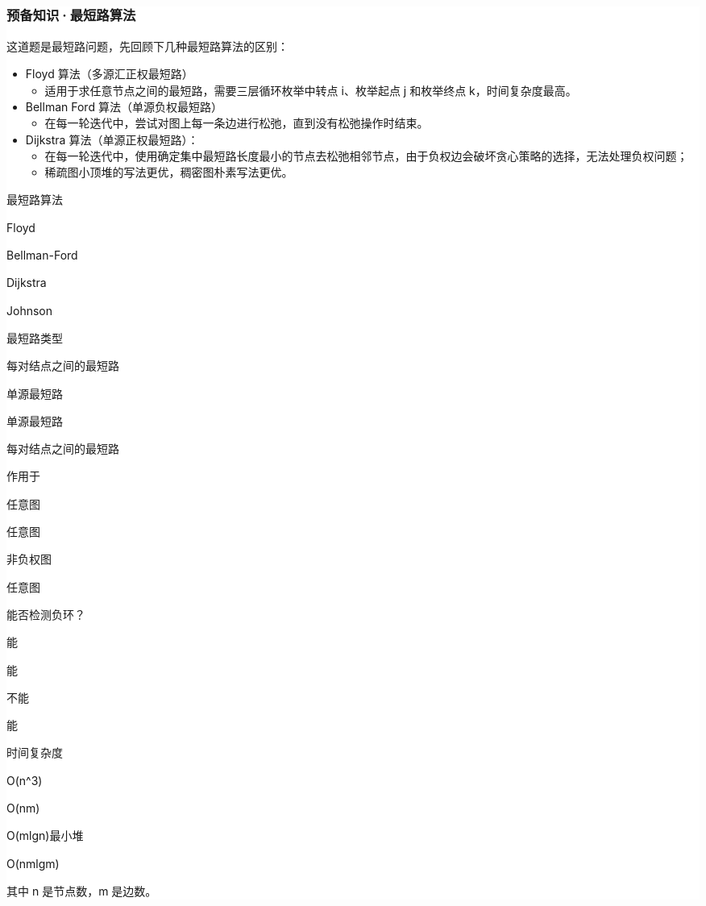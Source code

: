 ### 预备知识 · 最短路算法

这道题是最短路问题，先回顾下几种最短路算法的区别：

*   Floyd 算法（多源汇正权最短路）
    *   适用于求任意节点之间的最短路，需要三层循环枚举中转点 i、枚举起点 j 和枚举终点 k，时间复杂度最高。
*   Bellman Ford 算法（单源负权最短路）
    *   在每一轮迭代中，尝试对图上每一条边进行松弛，直到没有松弛操作时结束。
*   Dijkstra 算法（单源正权最短路）：
    *   在每一轮迭代中，使用确定集中最短路长度最小的节点去松弛相邻节点，由于负权边会破坏贪心策略的选择，无法处理负权问题；
    *   稀疏图小顶堆的写法更优，稠密图朴素写法更优。

最短路算法

Floyd

Bellman-Ford

Dijkstra

Johnson

最短路类型

每对结点之间的最短路

单源最短路

单源最短路

每对结点之间的最短路

作用于

任意图

任意图

非负权图

任意图

能否检测负环？

能

能

不能

能

时间复杂度

O(n^3)

O(nm)

O(mlgn)最小堆

O(nmlgm)

其中 n 是节点数，m 是边数。
